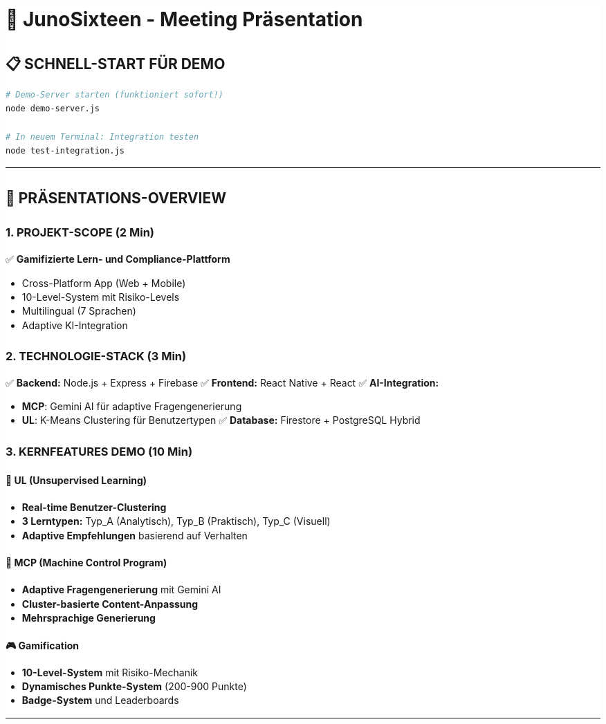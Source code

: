 # 🚀 JunoSixteen - Meeting Präsentation

## 📋 **SCHNELL-START FÜR DEMO**

```bash
# Demo-Server starten (funktioniert sofort!)
node demo-server.js

# In neuem Terminal: Integration testen
node test-integration.js
```

---

## 🎯 **PRÄSENTATIONS-OVERVIEW**

### **1. PROJEKT-SCOPE (2 Min)**
✅ **Gamifizierte Lern- und Compliance-Plattform**
- Cross-Platform App (Web + Mobile)
- 10-Level-System mit Risiko-Levels
- Multilingual (7 Sprachen)
- Adaptive KI-Integration

### **2. TECHNOLOGIE-STACK (3 Min)**
✅ **Backend:** Node.js + Express + Firebase
✅ **Frontend:** React Native + React
✅ **AI-Integration:** 
  - **MCP**: Gemini AI für adaptive Fragengenerierung
  - **UL**: K-Means Clustering für Benutzertypen
✅ **Database:** Firestore + PostgreSQL Hybrid

### **3. KERNFEATURES DEMO (10 Min)**

#### **🧠 UL (Unsupervised Learning)**
- **Real-time Benutzer-Clustering**
- **3 Lerntypen:** Typ_A (Analytisch), Typ_B (Praktisch), Typ_C (Visuell)
- **Adaptive Empfehlungen** basierend auf Verhalten

#### **🤖 MCP (Machine Control Program)**
- **Adaptive Fragengenerierung** mit Gemini AI
- **Cluster-basierte Content-Anpassung**
- **Mehrsprachige Generierung**

#### **🎮 Gamification**
- **10-Level-System** mit Risiko-Mechanik
- **Dynamisches Punkte-System** (200-900 Punkte)
- **Badge-System** und Leaderboards

---
